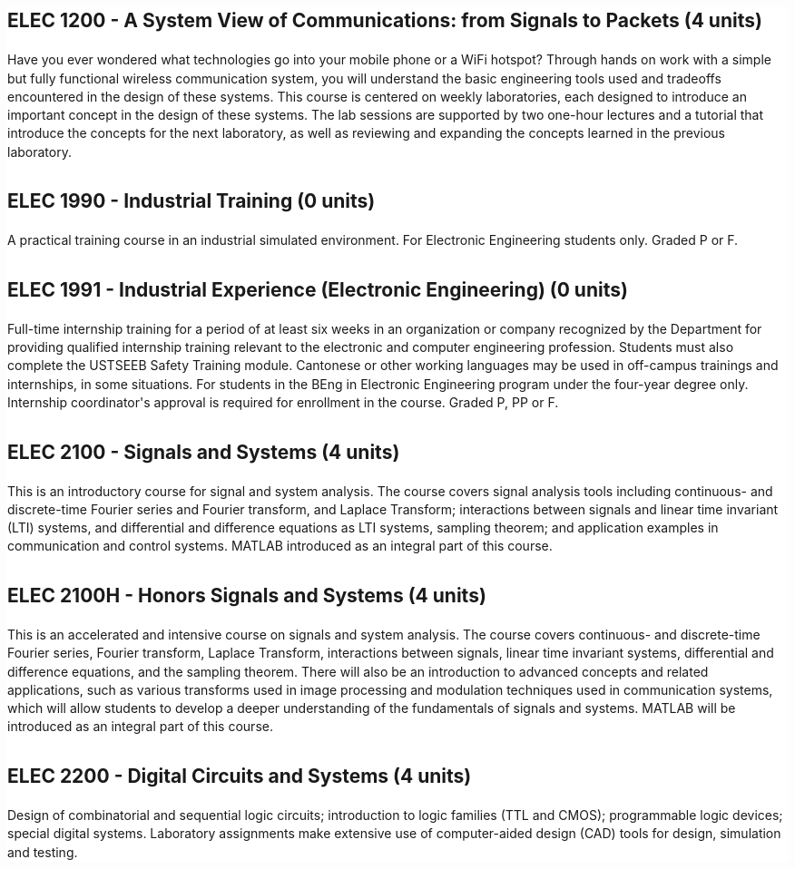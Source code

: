 ## ELEC 1200 - A System View of Communications: from Signals to Packets (4 units)

Have you ever wondered what technologies go into your mobile phone or a WiFi hotspot?  Through hands on work with a simple but fully functional wireless communication system, you will understand the basic engineering tools used and tradeoffs encountered in the design of these systems.  This course is centered on weekly laboratories, each designed to introduce an important concept in the design of these systems.  The lab sessions are supported by two one-hour lectures and a tutorial that introduce the concepts for the next laboratory, as well as reviewing and expanding the concepts learned in the previous laboratory.

## ELEC 1990 - Industrial Training (0 units)

A practical training course in an industrial simulated environment. For Electronic Engineering students only. Graded P or F.

## ELEC 1991 - Industrial Experience (Electronic Engineering) (0 units)

Full-time internship training for a period of at least six weeks in an organization or company recognized by the Department for providing qualified internship training relevant to the electronic and computer engineering profession. Students must also complete the USTSEEB Safety Training module. Cantonese or other working languages may be used in off-campus trainings and internships, in some situations. For students in the BEng in Electronic Engineering program under the four-year degree only. Internship coordinator's approval is required for enrollment in the course. Graded P, PP or F.

## ELEC 2100 - Signals and Systems (4 units)

This is an introductory course for signal and system analysis. The course covers signal analysis tools including continuous- and discrete-time Fourier series and Fourier transform, and Laplace Transform; interactions between signals and linear time invariant (LTI) systems, and differential and difference equations as LTI systems, sampling theorem; and application examples in communication and control systems. MATLAB introduced as an integral part of this course.

## ELEC 2100H - Honors Signals and Systems (4 units)

This is an accelerated and intensive course on signals and system analysis. The course covers continuous- and discrete-time Fourier series, Fourier transform, Laplace Transform, interactions between signals, linear time invariant systems, differential and difference equations, and the sampling theorem. There will also be an introduction to advanced concepts and related applications, such as various transforms used in image processing and modulation techniques used in communication systems, which will allow students to develop a deeper understanding of the fundamentals of signals and systems. MATLAB will be introduced as an integral part of this course.

## ELEC 2200 - Digital Circuits and Systems (4 units)

Design of combinatorial and sequential logic circuits; introduction to logic families (TTL and CMOS); programmable logic devices; special digital systems. Laboratory assignments make extensive use of computer-aided design (CAD) tools for design, simulation and testing.
